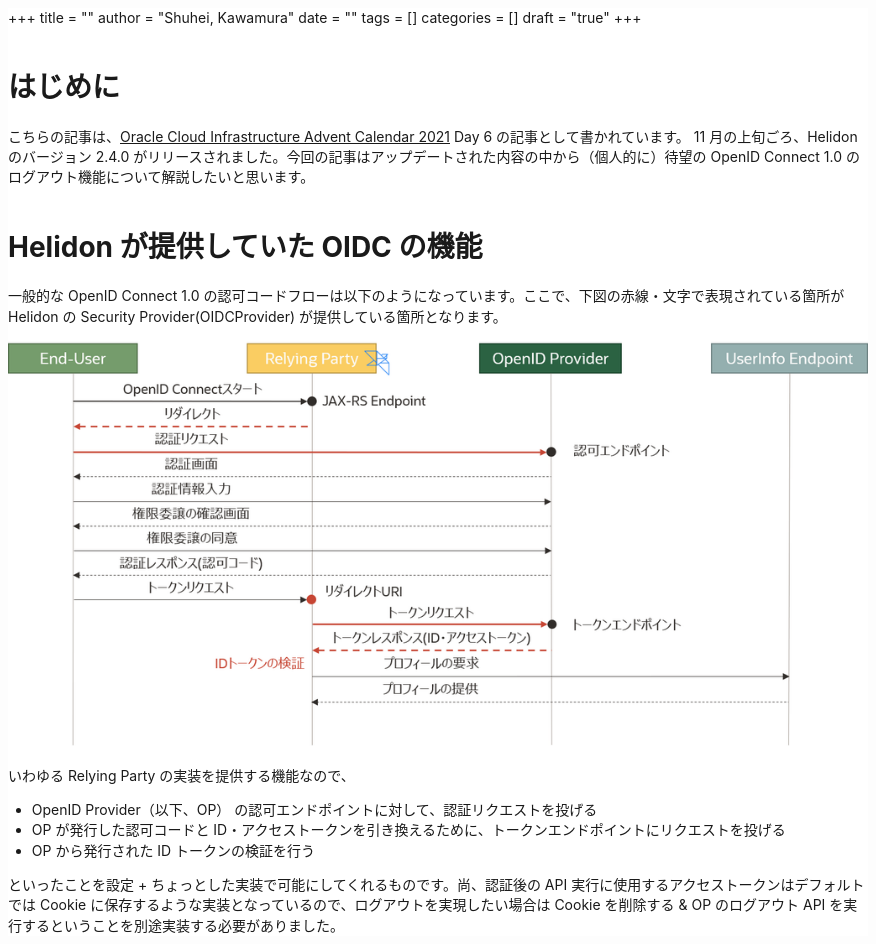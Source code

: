 +++
title = ""
author = "Shuhei, Kawamura"
date = ""
tags = []
categories = []
draft = "true"
+++

# はじめに

こちらの記事は、[Oracle Cloud Infrastructure Advent Calendar 2021](https://qiita.com/advent-calendar/2021/oci) Day 6 の記事として書かれています。
11 月の上旬ごろ、Helidon のバージョン 2.4.0 がリリースされました。今回の記事はアップデートされた内容の中から（個人的に）待望の OpenID Connect 1.0 のログアウト機能について解説したいと思います。

# Helidon が提供していた OIDC の機能

一般的な OpenID Connect 1.0 の認可コードフローは以下のようになっています。ここで、下図の赤線・文字で表現されている箇所が Helidon の Security Provider(OIDCProvider) が提供している箇所となります。

![image01](./images/image01.png)

いわゆる Relying Party の実装を提供する機能なので、

- OpenID Provider（以下、OP） の認可エンドポイントに対して、認証リクエストを投げる
- OP が発行した認可コードと ID・アクセストークンを引き換えるために、トークンエンドポイントにリクエストを投げる
- OP から発行された ID トークンの検証を行う

といったことを設定 + ちょっとした実装で可能にしてくれるものです。尚、認証後の API 実行に使用するアクセストークンはデフォルトでは Cookie に保存するような実装となっているので、ログアウトを実現したい場合は Cookie を削除する & OP のログアウト API を実行するということを別途実装する必要がありました。
